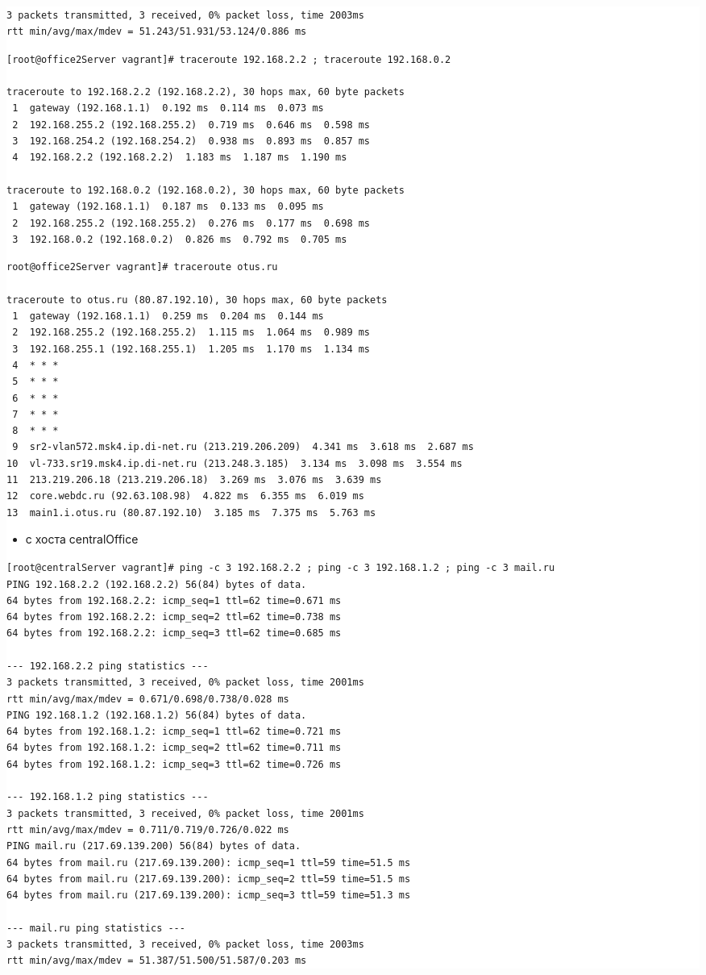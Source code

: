 ```
3 packets transmitted, 3 received, 0% packet loss, time 2003ms
rtt min/avg/max/mdev = 51.243/51.931/53.124/0.886 ms
```
```
[root@office2Server vagrant]# traceroute 192.168.2.2 ; traceroute 192.168.0.2

traceroute to 192.168.2.2 (192.168.2.2), 30 hops max, 60 byte packets
 1  gateway (192.168.1.1)  0.192 ms  0.114 ms  0.073 ms
 2  192.168.255.2 (192.168.255.2)  0.719 ms  0.646 ms  0.598 ms
 3  192.168.254.2 (192.168.254.2)  0.938 ms  0.893 ms  0.857 ms
 4  192.168.2.2 (192.168.2.2)  1.183 ms  1.187 ms  1.190 ms

traceroute to 192.168.0.2 (192.168.0.2), 30 hops max, 60 byte packets
 1  gateway (192.168.1.1)  0.187 ms  0.133 ms  0.095 ms
 2  192.168.255.2 (192.168.255.2)  0.276 ms  0.177 ms  0.698 ms
 3  192.168.0.2 (192.168.0.2)  0.826 ms  0.792 ms  0.705 ms
```
```
root@office2Server vagrant]# traceroute otus.ru

traceroute to otus.ru (80.87.192.10), 30 hops max, 60 byte packets
 1  gateway (192.168.1.1)  0.259 ms  0.204 ms  0.144 ms
 2  192.168.255.2 (192.168.255.2)  1.115 ms  1.064 ms  0.989 ms
 3  192.168.255.1 (192.168.255.1)  1.205 ms  1.170 ms  1.134 ms
 4  * * *
 5  * * *
 6  * * *
 7  * * *
 8  * * *
 9  sr2-vlan572.msk4.ip.di-net.ru (213.219.206.209)  4.341 ms  3.618 ms  2.687 ms
10  vl-733.sr19.msk4.ip.di-net.ru (213.248.3.185)  3.134 ms  3.098 ms  3.554 ms
11  213.219.206.18 (213.219.206.18)  3.269 ms  3.076 ms  3.639 ms
12  core.webdc.ru (92.63.108.98)  4.822 ms  6.355 ms  6.019 ms
13  main1.i.otus.ru (80.87.192.10)  3.185 ms  7.375 ms  5.763 ms
```
- c хоста centralOffice
```
[root@centralServer vagrant]# ping -c 3 192.168.2.2 ; ping -c 3 192.168.1.2 ; ping -c 3 mail.ru
PING 192.168.2.2 (192.168.2.2) 56(84) bytes of data.
64 bytes from 192.168.2.2: icmp_seq=1 ttl=62 time=0.671 ms
64 bytes from 192.168.2.2: icmp_seq=2 ttl=62 time=0.738 ms
64 bytes from 192.168.2.2: icmp_seq=3 ttl=62 time=0.685 ms

--- 192.168.2.2 ping statistics ---
3 packets transmitted, 3 received, 0% packet loss, time 2001ms
rtt min/avg/max/mdev = 0.671/0.698/0.738/0.028 ms
PING 192.168.1.2 (192.168.1.2) 56(84) bytes of data.
64 bytes from 192.168.1.2: icmp_seq=1 ttl=62 time=0.721 ms
64 bytes from 192.168.1.2: icmp_seq=2 ttl=62 time=0.711 ms
64 bytes from 192.168.1.2: icmp_seq=3 ttl=62 time=0.726 ms

--- 192.168.1.2 ping statistics ---
3 packets transmitted, 3 received, 0% packet loss, time 2001ms
rtt min/avg/max/mdev = 0.711/0.719/0.726/0.022 ms
PING mail.ru (217.69.139.200) 56(84) bytes of data.
64 bytes from mail.ru (217.69.139.200): icmp_seq=1 ttl=59 time=51.5 ms
64 bytes from mail.ru (217.69.139.200): icmp_seq=2 ttl=59 time=51.5 ms
64 bytes from mail.ru (217.69.139.200): icmp_seq=3 ttl=59 time=51.3 ms

--- mail.ru ping statistics ---
3 packets transmitted, 3 received, 0% packet loss, time 2003ms
rtt min/avg/max/mdev = 51.387/51.500/51.587/0.203 ms
```
```
```